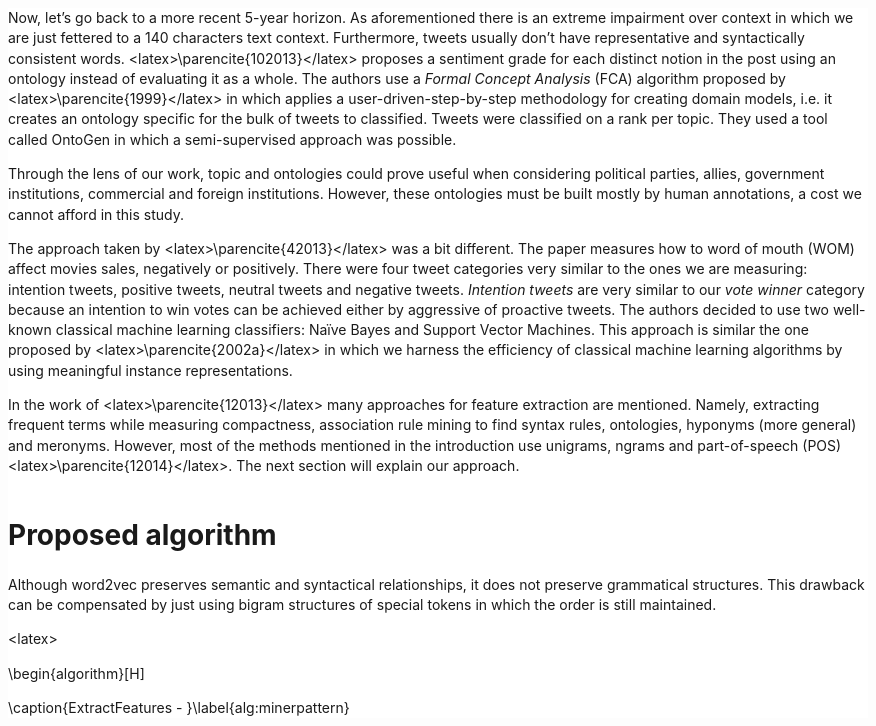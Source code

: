 Now, let’s go back to a more recent 5-year horizon. As aforementioned
there is an extreme impairment over context in which we are just
fettered to a 140 characters text context. Furthermore, tweets usually
don’t have representative and syntactically consistent words.
&lt;latex&gt;\\parencite{102013}&lt;/latex&gt; proposes a sentiment
grade for each distinct notion in the post using an ontology instead of
evaluating it as a whole. The authors use a *Formal Concept Analysis*
(FCA) algorithm proposed by &lt;latex&gt;\\parencite{1999}&lt;/latex&gt;
in which applies a user-driven-step-by-step methodology for creating
domain models, i.e. it creates an ontology specific for the bulk of
tweets to classified. Tweets were classified on a rank per topic. They
used a tool called OntoGen in which a semi-supervised approach was
possible.

Through the lens of our work, topic and ontologies could prove useful
when considering political parties, allies, government institutions,
commercial and foreign institutions. However, these ontologies must be
built mostly by human annotations, a cost we cannot afford in this
study.

The approach taken by &lt;latex&gt;\\parencite{42013}&lt;/latex&gt; was
a bit different. The paper measures how to word of mouth (WOM) affect
movies sales, negatively or positively. There were four tweet categories
very similar to the ones we are measuring: intention tweets, positive
tweets, neutral tweets and negative tweets. *Intention tweets* are very
similar to our *vote winner* category because an intention to win votes
can be achieved either by aggressive of proactive tweets. The authors
decided to use two well-known classical machine learning classifiers:
Naïve Bayes and Support Vector Machines. This approach is similar the
one proposed by &lt;latex&gt;\\parencite{2002a}&lt;/latex&gt; in which
we harness the efficiency of classical machine learning algorithms by
using meaningful instance representations.

In the work of &lt;latex&gt;\\parencite{12013}&lt;/latex&gt; many
approaches for feature extraction are mentioned. Namely, extracting
frequent terms while measuring compactness, association rule mining to
find syntax rules, ontologies, hyponyms (more general) and meronyms.
However, most of the methods mentioned in the introduction use unigrams,
ngrams and part-of-speech (POS)
&lt;latex&gt;\\parencite{12014}&lt;/latex&gt;. The next section will
explain our approach.

Proposed algorithm
==================

Although word2vec preserves semantic and syntactical relationships, it
does not preserve grammatical structures. This drawback can be
compensated by just using bigram structures of special tokens in which
the order is still maintained.

&lt;latex&gt;

\\begin{algorithm}\[H\]

\\caption{ExtractFeatures - }\\label{alg:minerpattern}
